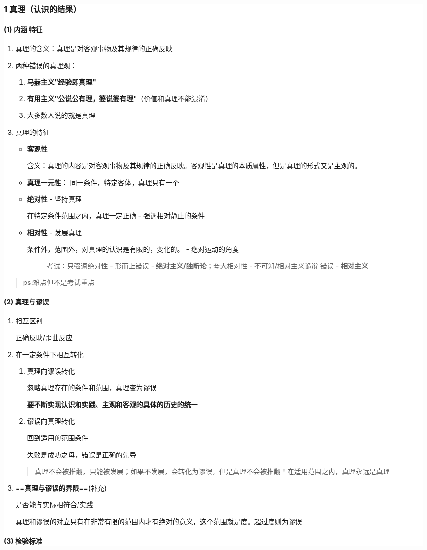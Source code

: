 ### 1 真理（认识的结果）

#### (1) 内涵 特征

1. 真理的含义：真理是对客观事物及其规律的正确反映

2. 两种错误的真理观：

    1. **马赫主义"经验即真理"**

    2. **有用主义"公说公有理，婆说婆有理"**（价值和真理不能混淆）

    3. 大多数人说的就是真理

3. 真理的特征

    - **客观性** 
    
        含义：真理的内容是对客观事物及其规律的正确反映。客观性是真理的本质属性，但是真理的形式又是主观的。

    - **真理一元性**： 同一条件，特定客体，真理只有一个

    - **绝对性** - 坚持真理

        在特定条件范围之内，真理一定正确 - 强调相对静止的条件

    - **相对性** - 发展真理

        条件外，范围外，对真理的认识是有限的，变化的。 - 绝对运动的角度

        > 考试：只强调绝对性 - 形而上错误 - **绝对主义/独断论**；夸大相对性 - 不可知/相对主义诡辩 错误 - **相对主义**

> ps:难点但不是考试重点

#### (2) 真理与谬误

1. 相互区别

    正确反映/歪曲反应

2. 在一定条件下相互转化

    1. 真理向谬误转化

        忽略真理存在的条件和范围，真理变为谬误

        **要不断实现认识和实践、主观和客观的具体的历史的统一**

    2. 谬误向真理转化

        回到适用的范围条件

        失败是成功之母，错误是正确的先导

    > 真理不会被推翻，只能被发展；如果不发展，会转化为谬误。但是真理不会被推翻！在适用范围之内，真理永远是真理

3. ==**真理与谬误的界限**==(补充)

    是否能与实际相符合/实践

    真理和谬误的对立只有在非常有限的范围内才有绝对的意义，这个范围就是度。超过度则为谬误

#### (3) 检验标准
